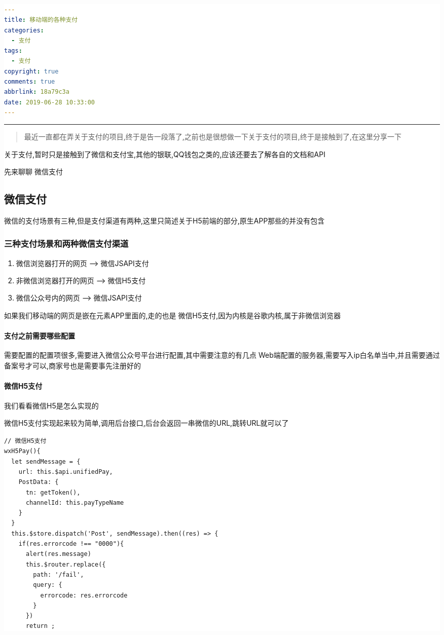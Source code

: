 ```yaml
---
title: 移动端的各种支付
categories:
  - 支付
tags:
  - 支付
copyright: true
comments: true
abbrlink: 18a79c3a
date: 2019-06-28 10:33:00
---
```


<hr style='filter:progid:DXImageTransform.Microsoft.Glow(color=#FF0000,strength=10)' color='#FF0000' size='1' />

> 最近一直都在弄关于支付的项目,终于是告一段落了,之前也是很想做一下关于支付的项目,终于是接触到了,在这里分享一下



关于支付,暂时只是接触到了微信和支付宝,其他的银联,QQ钱包之类的,应该还要去了解各自的文档和API

先来聊聊 微信支付

## 微信支付

微信的支付场景有三种,但是支付渠道有两种,这里只简述关于H5前端的部分,原生APP那些的并没有包含

### 三种支付场景和两种微信支付渠道

1. 微信浏览器打开的网页 --> 微信JSAPI支付

2. 非微信浏览器打开的网页 --> 微信H5支付

3. 微信公众号内的网页 --> 微信JSAPI支付

如果我们移动端的网页是嵌在元素APP里面的,走的也是 微信H5支付,因为内核是谷歌内核,属于非微信浏览器

#### 支付之前需要哪些配置

需要配置的配置项很多,需要进入微信公众号平台进行配置,其中需要注意的有几点
Web端配置的服务器,需要写入ip白名单当中,并且需要通过备案号才可以,商家号也是需要事先注册好的

#### 微信H5支付

我们看看微信H5是怎么实现的

微信H5支付实现起来较为简单,调用后台接口,后台会返回一串微信的URL,跳转URL就可以了

```
// 微信H5支付
wxH5Pay(){
  let sendMessage = {
    url: this.$api.unifiedPay,
    PostData: {
      tn: getToken(),
      channelId: this.payTypeName
    }
  }
  this.$store.dispatch('Post', sendMessage).then((res) => {
    if(res.errorcode !== "0000"){
      alert(res.message)
      this.$router.replace({
        path: '/fail',
        query: {
          errorcode: res.errorcode
        }
      })
      return ;
```